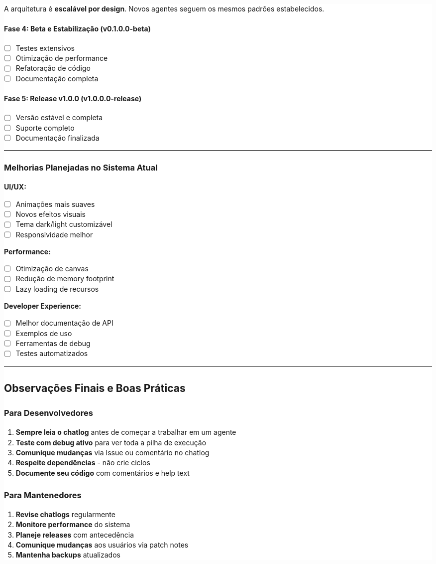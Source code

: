 A arquitetura é **escalável por design**. Novos agentes seguem os mesmos padrões estabelecidos.

#### **Fase 4: Beta e Estabilização** (v0.1.0.0-beta)

- [ ] Testes extensivos
- [ ] Otimização de performance
- [ ] Refatoração de código
- [ ] Documentação completa

#### **Fase 5: Release v1.0.0** (v1.0.0.0-release)

- [ ] Versão estável e completa
- [ ] Suporte completo
- [ ] Documentação finalizada

---

### Melhorias Planejadas no Sistema Atual

**UI/UX:**
- [ ] Animações mais suaves
- [ ] Novos efeitos visuais
- [ ] Tema dark/light customizável
- [ ] Responsividade melhor

**Performance:**
- [ ] Otimização de canvas
- [ ] Redução de memory footprint
- [ ] Lazy loading de recursos

**Developer Experience:**
- [ ] Melhor documentação de API
- [ ] Exemplos de uso
- [ ] Ferramentas de debug
- [ ] Testes automatizados

---

## Observações Finais e Boas Práticas

### Para Desenvolvedores

1. **Sempre leia o chatlog** antes de começar a trabalhar em um agente
2. **Teste com debug ativo** para ver toda a pilha de execução
3. **Comunique mudanças** via Issue ou comentário no chatlog
4. **Respeite dependências** - não crie ciclos
5. **Documente seu código** com comentários e help text

### Para Mantenedores

1. **Revise chatlogs** regularmente
2. **Monitore performance** do sistema
3. **Planeje releases** com antecedência
4. **Comunique mudanças** aos usuários via patch notes
5. **Mantenha backups** atualizados
